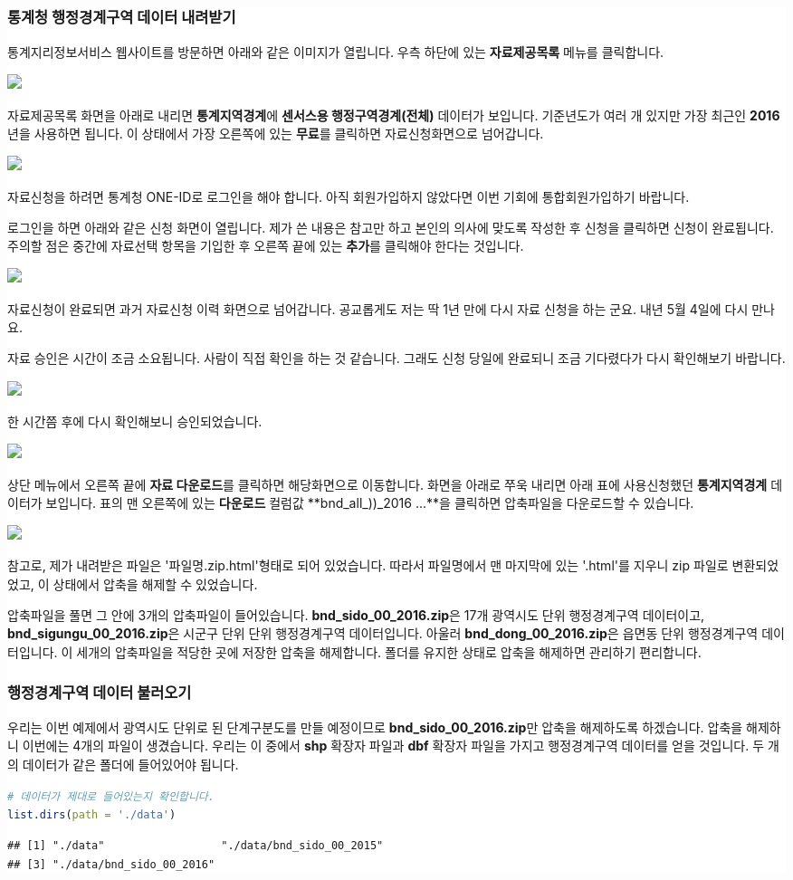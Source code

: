 ### 통계청 행정경계구역 데이터 내려받기

통계지리정보서비스 웹사이트를 방문하면 아래와 같은 이미지가 열립니다. 우측 하단에 있는 **자료제공목록** 메뉴를 클릭합니다.

![](https://raw.githubusercontent.com/MrKevinNa/MrKevinNa.github.io/master/images/2018-05-04-R-시각화-4_files/통계지리정보서비스.png)

자료제공목록 화면을 아래로 내리면 **통계지역경계**에 **센서스용 행정구역경계(전체)** 데이터가 보입니다. 기준년도가 여러 개 있지만 가장 최근인 **2016**년을 사용하면 됩니다. 이 상태에서 가장 오른쪽에 있는 **무료**를 클릭하면 자료신청화면으로 넘어갑니다.

![](https://raw.githubusercontent.com/MrKevinNa/MrKevinNa.github.io/master/images/2018-05-04-R-시각화-4_files/제공자료조회.png)

자료신청을 하려면 통계청 ONE-ID로 로그인을 해야 합니다. 아직 회원가입하지 않았다면 이번 기회에 통합회원가입하기 바랍니다.

로그인을 하면 아래와 같은 신청 화면이 열립니다. 제가 쓴 내용은 참고만 하고 본인의 의사에 맞도록 작성한 후 신청을 클릭하면 신청이 완료됩니다. 주의할 점은 중간에 자료선택 항목을 기입한 후 오른쪽 끝에 있는 **추가**를 클릭해야 한다는 것입니다.

![](https://raw.githubusercontent.com/MrKevinNa/MrKevinNa.github.io/master/images/2018-05-04-R-시각화-4_files/자료신청.png)

자료신청이 완료되면 과거 자료신청 이력 화면으로 넘어갑니다. 공교롭게도 저는 딱 1년 만에 다시 자료 신청을 하는 군요. 내년 5월 4일에 다시 만나요.

자료 승인은 시간이 조금 소요됩니다. 사람이 직접 확인을 하는 것 같습니다. 그래도 신청 당일에 완료되니 조금 기다렸다가 다시 확인해보기 바랍니다.

![](https://raw.githubusercontent.com/MrKevinNa/MrKevinNa.github.io/master/images/2018-05-04-R-시각화-4_files/신청내역조회.png)

한 시간쯤 후에 다시 확인해보니 승인되었습니다.

![](https://raw.githubusercontent.com/MrKevinNa/MrKevinNa.github.io/master/images/2018-05-04-R-시각화-4_files/승인결과.png)

상단 메뉴에서 오른쪽 끝에 **자료 다운로드**를 클릭하면 해당화면으로 이동합니다. 화면을 아래로 쭈욱 내리면 아래 표에 사용신청했던 **통계지역경계** 데이터가 보입니다. 표의 맨 오른쪽에 있는 **다운로드** 컬럼값 \*\*bnd\_all\_))\_2016 ...\*\*을 클릭하면 압축파일을 다운로드할 수 있습니다.

![](https://raw.githubusercontent.com/MrKevinNa/MrKevinNa.github.io/master/images/2018-05-04-R-시각화-4_files/자료다운로드.png)

참고로, 제가 내려받은 파일은 '파일명.zip.html'형태로 되어 있었습니다. 따라서 파일명에서 맨 마지막에 있는 '.html'를 지우니 zip 파일로 변환되었었고, 이 상태에서 압축을 해제할 수 있었습니다.

압축파일을 풀면 그 안에 3개의 압축파일이 들어있습니다. **bnd\_sido\_00\_2016.zip**은 17개 광역시도 단위 행정경계구역 데이터이고, **bnd\_sigungu\_00\_2016.zip**은 시군구 단위 단위 행정경계구역 데이터입니다. 아울러 **bnd\_dong\_00\_2016.zip**은 읍면동 단위 행정경계구역 데이터입니다. 이 세개의 압축파일을 적당한 곳에 저장한 압축을 해제합니다. 폴더를 유지한 상태로 압축을 해제하면 관리하기 편리합니다.

### 행정경계구역 데이터 불러오기

우리는 이번 예제에서 광역시도 단위로 된 단계구분도를 만들 예정이므로 **bnd\_sido\_00\_2016.zip**만 압축을 해제하도록 하겠습니다. 압축을 해제하니 이번에는 4개의 파일이 생겼습니다. 우리는 이 중에서 **shp** 확장자 파일과 **dbf** 확장자 파일을 가지고 행정경계구역 데이터를 얻을 것입니다. 두 개의 데이터가 같은 폴더에 들어있어야 됩니다.

``` r
# 데이터가 제대로 들어있는지 확인합니다. 
list.dirs(path = './data')
```

    ## [1] "./data"                  "./data/bnd_sido_00_2015"
    ## [3] "./data/bnd_sido_00_2016"
